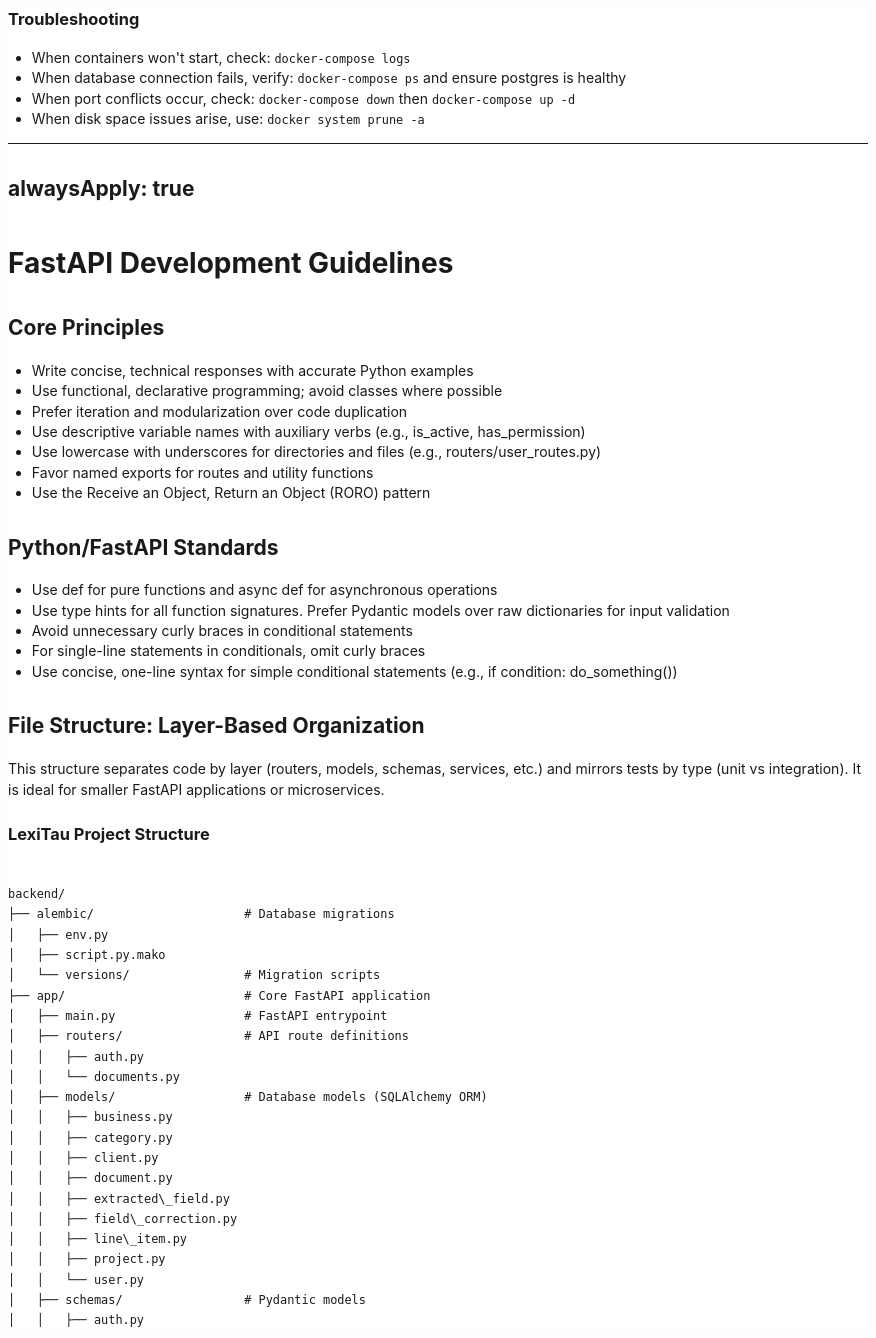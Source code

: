 ### Troubleshooting
- When containers won't start, check: `docker-compose logs`
- When database connection fails, verify: `docker-compose ps` and ensure postgres is healthy
- When port conflicts occur, check: `docker-compose down` then `docker-compose up -d`
- When disk space issues arise, use: `docker system prune -a`

---
alwaysApply: true
---

# FastAPI Development Guidelines

## Core Principles
- Write concise, technical responses with accurate Python examples
- Use functional, declarative programming; avoid classes where possible
- Prefer iteration and modularization over code duplication
- Use descriptive variable names with auxiliary verbs (e.g., is_active, has_permission)
- Use lowercase with underscores for directories and files (e.g., routers/user_routes.py)
- Favor named exports for routes and utility functions
- Use the Receive an Object, Return an Object (RORO) pattern

## Python/FastAPI Standards
- Use def for pure functions and async def for asynchronous operations
- Use type hints for all function signatures. Prefer Pydantic models over raw dictionaries for input validation
- Avoid unnecessary curly braces in conditional statements
- For single-line statements in conditionals, omit curly braces
- Use concise, one-line syntax for simple conditional statements (e.g., if condition: do_something())

## File Structure: Layer-Based Organization

This structure separates code by layer (routers, models, schemas, services, etc.) and mirrors tests by type (unit vs integration). It is ideal for smaller FastAPI applications or microservices.

### LexiTau Project Structure
```

backend/
├── alembic/                     # Database migrations
│   ├── env.py
│   ├── script.py.mako
│   └── versions/                # Migration scripts
├── app/                         # Core FastAPI application
│   ├── main.py                  # FastAPI entrypoint
│   ├── routers/                 # API route definitions
│   │   ├── auth.py
│   │   └── documents.py
│   ├── models/                  # Database models (SQLAlchemy ORM)
│   │   ├── business.py
│   │   ├── category.py
│   │   ├── client.py
│   │   ├── document.py
│   │   ├── extracted\_field.py
│   │   ├── field\_correction.py
│   │   ├── line\_item.py
│   │   ├── project.py
│   │   └── user.py
│   ├── schemas/                 # Pydantic models
│   │   ├── auth.py
```